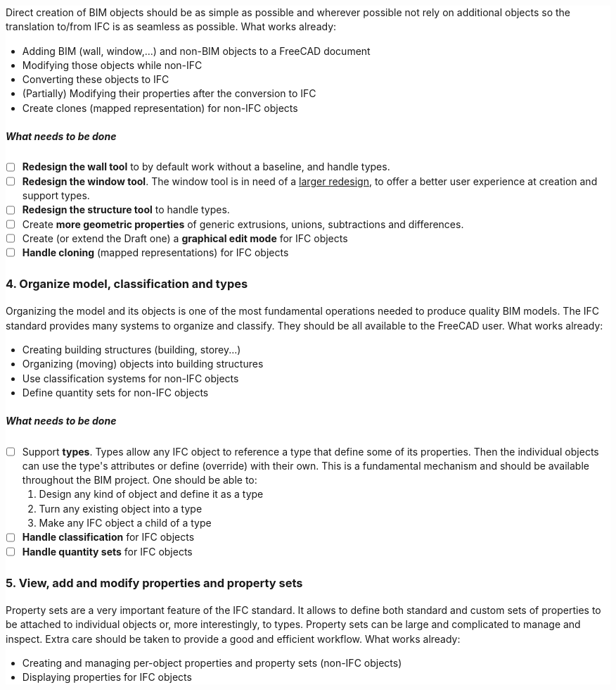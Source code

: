 Direct creation of BIM objects should be as simple as possible and wherever possible not rely on additional objects so the translation to/from IFC is as seamless as possible. What works already:

- Adding BIM (wall, window,...) and non-BIM objects to a FreeCAD document
- Modifying those objects while non-IFC
- Converting these objects to IFC
- (Partially) Modifying their properties after the conversion to IFC
- Create clones (mapped representation) for non-IFC objects

##### What needs to be done

- [ ] **Redesign the wall tool** to by default work without a baseline, and handle types.
- [ ] **Redesign the window tool**. The window tool is in need of a [larger redesign](https://yorik.uncreated.net/blog/2023-025-new-window-tool), to offer a better user experience at creation and support types.
- [ ] **Redesign the structure tool** to handle types.
- [ ] Create **more geometric properties** of generic extrusions, unions, subtractions and differences.
- [ ] Create (or extend the Draft one) a **graphical edit mode** for IFC objects
- [ ] **Handle cloning** (mapped representations) for IFC objects

### 4. Organize model, classification and types

Organizing the model and its objects is one of the most fundamental operations needed to produce quality BIM models. The IFC standard provides many systems to organize and classify. They should be all available to the FreeCAD user. What works already:

- Creating building structures (building, storey...)
- Organizing (moving) objects into building structures
- Use classification systems for non-IFC objects
- Define quantity sets for non-IFC objects

##### What needs to be done

- [ ] Support **types**. Types allow any IFC object to reference a type that define some of its properties. Then the individual objects can use the type's attributes or define (override) with their own. This is a fundamental mechanism and should be available throughout the BIM project. One should be able to:
  1. Design any kind of object and define it as a type
  2. Turn any existing object into a type
  3. Make any IFC object a child of a type
- [ ] **Handle classification** for IFC objects
- [ ] **Handle quantity sets** for IFC objects

### 5. View, add and modify properties and property sets

Property sets are a very important feature of the IFC standard. It allows to define both standard and custom sets of properties to be attached to individual objects or, more interestingly, to types. Property sets can be large and complicated to manage and inspect. Extra care should be taken to provide a good and efficient workflow. What works already:

- Creating and managing per-object properties and property sets (non-IFC objects)
- Displaying properties for IFC objects
